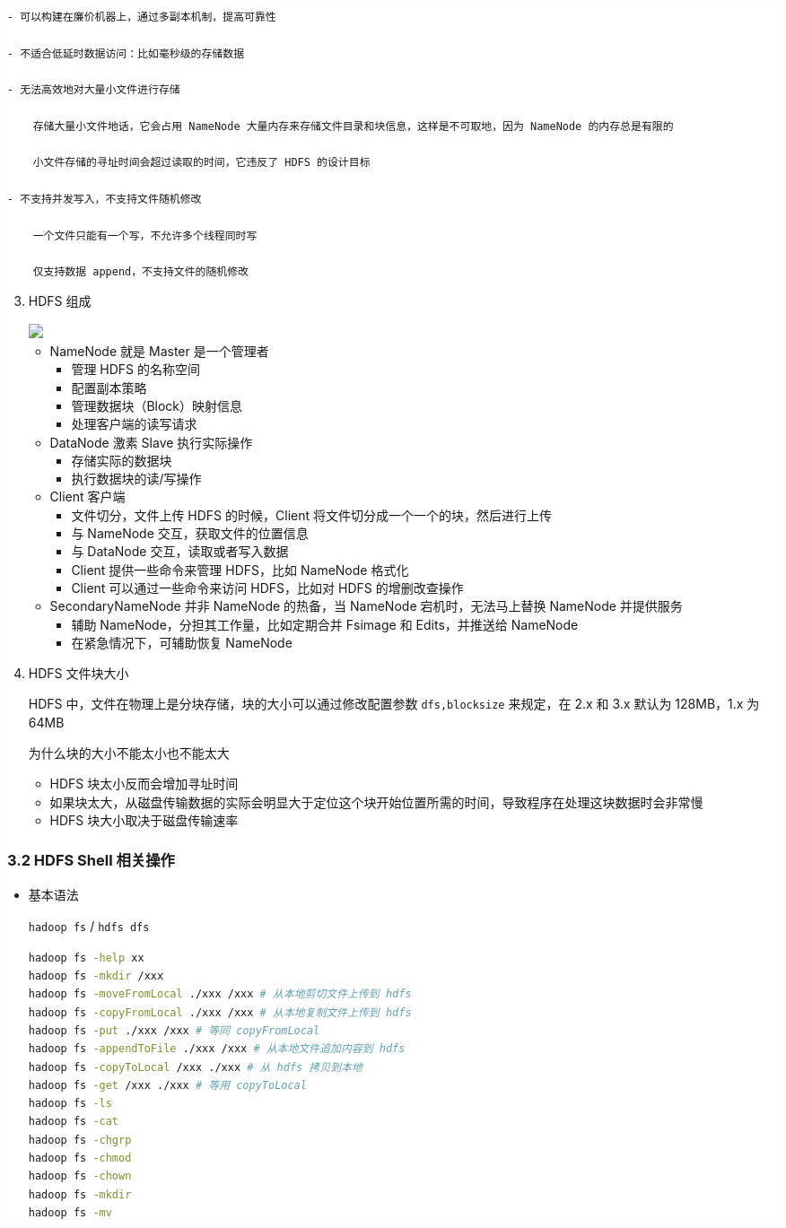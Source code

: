     - 可以构建在廉价机器上，通过多副本机制，提高可靠性

    - 不适合低延时数据访问：比如毫秒级的存储数据

    - 无法高效地对大量小文件进行存储

        存储大量小文件地话，它会占用 NameNode 大量内存来存储文件目录和块信息，这样是不可取地，因为 NameNode 的内存总是有限的

        小文件存储的寻址时间会超过读取的时间，它违反了 HDFS 的设计目标

    - 不支持并发写入，不支持文件随机修改

        一个文件只能有一个写，不允许多个线程同时写

        仅支持数据 append，不支持文件的随机修改

3. HDFS 组成

    <img src="./images/hdfs-architecture.png" >

    - NameNode 就是 Master 是一个管理者
        - 管理 HDFS 的名称空间
        - 配置副本策略
        - 管理数据块（Block）映射信息
        - 处理客户端的读写请求
    - DataNode 激素 Slave 执行实际操作
        - 存储实际的数据块
        - 执行数据块的读/写操作
    - Client 客户端
        - 文件切分，文件上传 HDFS 的时候，Client 将文件切分成一个一个的块，然后进行上传
        - 与 NameNode 交互，获取文件的位置信息
        - 与 DataNode 交互，读取或者写入数据
        - Client 提供一些命令来管理 HDFS，比如 NameNode 格式化
        - Client 可以通过一些命令来访问 HDFS，比如对 HDFS 的增删改查操作
    - SecondaryNameNode 并非 NameNode 的热备，当 NameNode 宕机时，无法马上替换 NameNode 并提供服务
        - 辅助 NameNode，分担其工作量，比如定期合并 Fsimage 和 Edits，并推送给 NameNode
        - 在紧急情况下，可辅助恢复 NameNode

4. HDFS 文件块大小

    HDFS 中，文件在物理上是分块存储，块的大小可以通过修改配置参数 `dfs,blocksize` 来规定，在 2.x 和 3.x 默认为 128MB，1.x 为 64MB

    为什么块的大小不能太小也不能太大

    - HDFS 块太小反而会增加寻址时间
    - 如果块太大，从磁盘传输数据的实际会明显大于定位这个块开始位置所需的时间，导致程序在处理这块数据时会非常慢
    - HDFS 块大小取决于磁盘传输速率

### 3.2 HDFS Shell 相关操作

- 基本语法

    `hadoop fs` / `hdfs dfs` 

    ```bash
    hadoop fs -help xx
    hadoop fs -mkdir /xxx
    hadoop fs -moveFromLocal ./xxx /xxx # 从本地剪切文件上传到 hdfs
    hadoop fs -copyFromLocal ./xxx /xxx # 从本地复制文件上传到 hdfs
    hadoop fs -put ./xxx /xxx # 等同 copyFromLocal
    hadoop fs -appendToFile ./xxx /xxx # 从本地文件追加内容到 hdfs
    hadoop fs -copyToLocal /xxx ./xxx # 从 hdfs 拷贝到本地
    hadoop fs -get /xxx ./xxx # 等用 copyToLocal
    hadoop fs -ls
    hadoop fs -cat
    hadoop fs -chgrp
    hadoop fs -chmod
    hadoop fs -chown
    hadoop fs -mkdir
    hadoop fs -mv